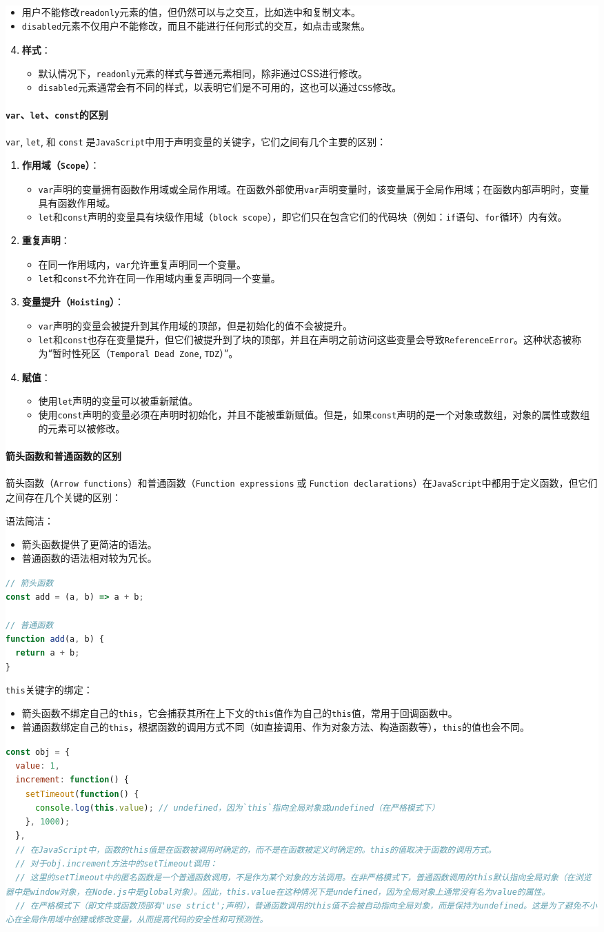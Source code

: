    - 用户不能修改`readonly`元素的值，但仍然可以与之交互，比如选中和复制文本。
   - `disabled`元素不仅用户不能修改，而且不能进行任何形式的交互，如点击或聚焦。

4. **样式**：

   - 默认情况下，`readonly`元素的样式与普通元素相同，除非通过CSS进行修改。
   - `disabled`元素通常会有不同的样式，以表明它们是不可用的，这也可以通过`CSS`修改。



#### `var`、`let`、`const`的区别

`var`, `let`, 和 `const` 是`JavaScript`中用于声明变量的关键字，它们之间有几个主要的区别：

1. **作用域（`Scope`）**：
   - `var`声明的变量拥有函数作用域或全局作用域。在函数外部使用`var`声明变量时，该变量属于全局作用域；在函数内部声明时，变量具有函数作用域。
   - `let`和`const`声明的变量具有块级作用域（`block scope`），即它们只在包含它们的代码块（例如：`if`语句、`for`循环）内有效。

2. **重复声明**：
   - 在同一作用域内，`var`允许重复声明同一个变量。
   - `let`和`const`不允许在同一作用域内重复声明同一个变量。

3. **变量提升（`Hoisting`）**：
   - `var`声明的变量会被提升到其作用域的顶部，但是初始化的值不会被提升。
   - `let`和`const`也存在变量提升，但它们被提升到了块的顶部，并且在声明之前访问这些变量会导致`ReferenceError`。这种状态被称为“暂时性死区（`Temporal Dead Zone`, `TDZ`）”。

4. **赋值**：
   - 使用`let`声明的变量可以被重新赋值。
   - 使用`const`声明的变量必须在声明时初始化，并且不能被重新赋值。但是，如果`const`声明的是一个对象或数组，对象的属性或数组的元素可以被修改。



#### 箭头函数和普通函数的区别

箭头函数（`Arrow functions`）和普通函数（`Function expressions` 或 `Function declarations`）在`JavaScript`中都用于定义函数，但它们之间存在几个关键的区别：

语法简洁：

- 箭头函数提供了更简洁的语法。
- 普通函数的语法相对较为冗长。

```javascript
// 箭头函数
const add = (a, b) => a + b;

// 普通函数
function add(a, b) {
  return a + b;
}
```

`this`关键字的绑定：

- 箭头函数不绑定自己的`this`，它会捕获其所在上下文的`this`值作为自己的`this`值，常用于回调函数中。
- 普通函数绑定自己的`this`，根据函数的调用方式不同（如直接调用、作为对象方法、构造函数等），`this`的值也会不同。

```javascript
const obj = {
  value: 1,
  increment: function() {
    setTimeout(function() {
      console.log(this.value); // undefined，因为`this`指向全局对象或undefined（在严格模式下）
    }, 1000);
  },
  // 在JavaScript中，函数的this值是在函数被调用时确定的，而不是在函数被定义时确定的。this的值取决于函数的调用方式。
  // 对于obj.increment方法中的setTimeout调用：
  // 这里的setTimeout中的匿名函数是一个普通函数调用，不是作为某个对象的方法调用。在非严格模式下，普通函数调用的this默认指向全局对象（在浏览器中是window对象，在Node.js中是global对象）。因此，this.value在这种情况下是undefined，因为全局对象上通常没有名为value的属性。
  // 在严格模式下（即文件或函数顶部有'use strict';声明），普通函数调用的this值不会被自动指向全局对象，而是保持为undefined。这是为了避免不小心在全局作用域中创建或修改变量，从而提高代码的安全性和可预测性。
```